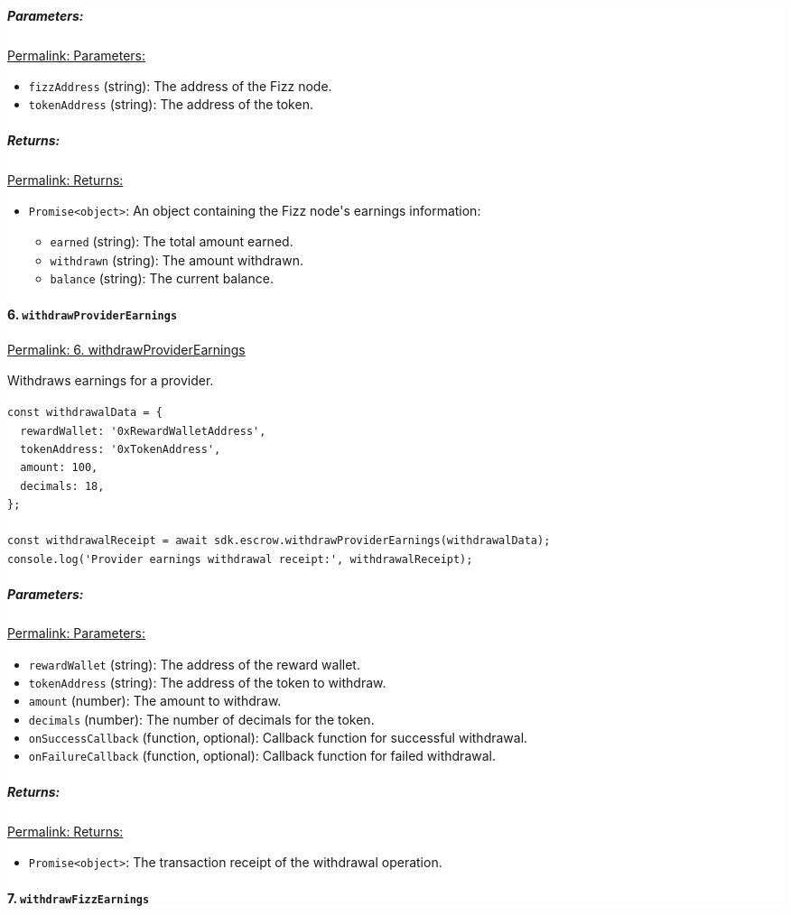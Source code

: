 ##### Parameters:

[Permalink: Parameters:](https://github.com/spheronFdn/protocol-sdk/blob/main/nodejs/README.md#parameters-4)

- `fizzAddress` (string): The address of the Fizz node.
- `tokenAddress` (string): The address of the token.

##### Returns:

[Permalink: Returns:](https://github.com/spheronFdn/protocol-sdk/blob/main/nodejs/README.md#returns-4)

- `Promise<object>`: An object containing the Fizz node's earnings information:

  - `earned` (string): The total amount earned.
  - `withdrawn` (string): The amount withdrawn.
  - `balance` (string): The current balance.

#### 6\. `withdrawProviderEarnings`

[Permalink: 6. withdrawProviderEarnings](https://github.com/spheronFdn/protocol-sdk/blob/main/nodejs/README.md#6-withdrawproviderearnings)

Withdraws earnings for a provider.

```
const withdrawalData = {
  rewardWallet: '0xRewardWalletAddress',
  tokenAddress: '0xTokenAddress',
  amount: 100,
  decimals: 18,
};

const withdrawalReceipt = await sdk.escrow.withdrawProviderEarnings(withdrawalData);
console.log('Provider earnings withdrawal receipt:', withdrawalReceipt);
```

##### Parameters:

[Permalink: Parameters:](https://github.com/spheronFdn/protocol-sdk/blob/main/nodejs/README.md#parameters-5)

- `rewardWallet` (string): The address of the reward wallet.
- `tokenAddress` (string): The address of the token to withdraw.
- `amount` (number): The amount to withdraw.
- `decimals` (number): The number of decimals for the token.
- `onSuccessCallback` (function, optional): Callback function for successful withdrawal.
- `onFailureCallback` (function, optional): Callback function for failed withdrawal.

##### Returns:

[Permalink: Returns:](https://github.com/spheronFdn/protocol-sdk/blob/main/nodejs/README.md#returns-5)

- `Promise<object>`: The transaction receipt of the withdrawal operation.

#### 7\. `withdrawFizzEarnings`

